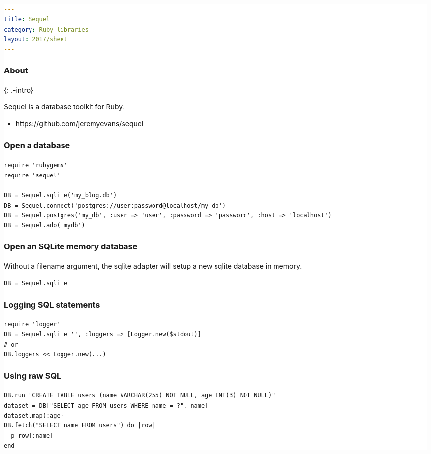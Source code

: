 ```yaml
---
title: Sequel
category: Ruby libraries
layout: 2017/sheet
---
```


### About
{: .-intro}

Sequel is a database toolkit for Ruby.

- <https://github.com/jeremyevans/sequel>

### Open a database

```
require 'rubygems'
require 'sequel'

DB = Sequel.sqlite('my_blog.db')
DB = Sequel.connect('postgres://user:password@localhost/my_db')
DB = Sequel.postgres('my_db', :user => 'user', :password => 'password', :host => 'localhost')
DB = Sequel.ado('mydb')
```

### Open an SQLite memory database

Without a filename argument, the sqlite adapter will setup a new sqlite database in memory.

```
DB = Sequel.sqlite
```

### Logging SQL statements

```
require 'logger'
DB = Sequel.sqlite '', :loggers => [Logger.new($stdout)]
# or
DB.loggers << Logger.new(...)
```

### Using raw SQL

```
DB.run "CREATE TABLE users (name VARCHAR(255) NOT NULL, age INT(3) NOT NULL)"
dataset = DB["SELECT age FROM users WHERE name = ?", name]
dataset.map(:age)
DB.fetch("SELECT name FROM users") do |row|
  p row[:name]
end
```
